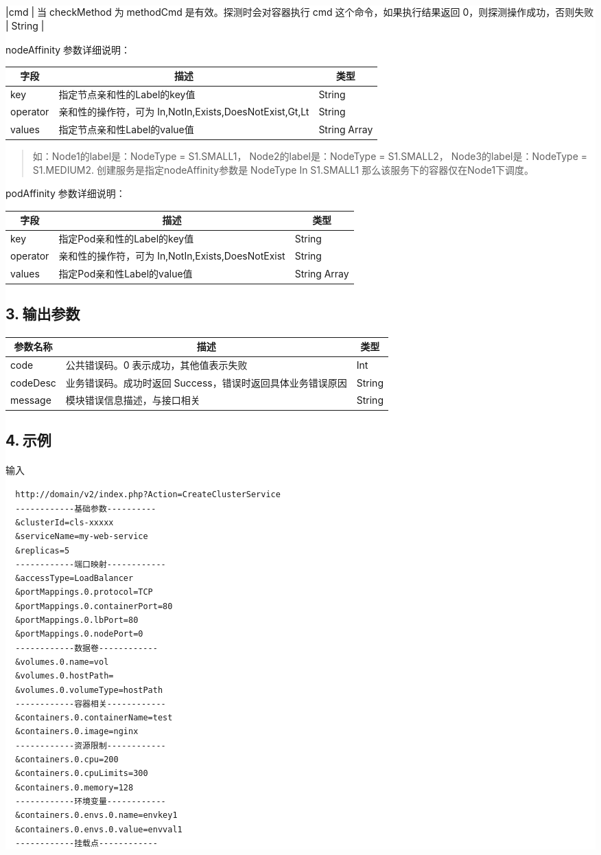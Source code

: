 |cmd          | 当 checkMethod 为 methodCmd 是有效。探测时会对容器执行 cmd 这个命令，如果执行结果返回 0，则探测操作成功，否则失败  | String |

nodeAffinity 参数详细说明：

| 字段 | 描述 |类型|
|---------|---------|---------|
|key |指定节点亲和性的Label的key值 |String| 
|operator |亲和性的操作符，可为 In,NotIn,Exists,DoesNotExist,Gt,Lt |String| 
|values |指定节点亲和性Label的value值|String Array|

>如：Node1的label是：NodeType = S1.SMALL1， Node2的label是：NodeType = S1.SMALL2， Node3的label是：NodeType =  S1.MEDIUM2. 创建服务是指定nodeAffinity参数是 NodeType In S1.SMALL1 那么该服务下的容器仅在Node1下调度。

podAffinity 参数详细说明：

| 字段 | 描述 |类型|
|---------|---------|---------|
|key |指定Pod亲和性的Label的key值 |String| 
|operator |亲和性的操作符，可为 In,NotIn,Exists,DoesNotExist |String| 
|values |指定Pod亲和性Label的value值|String Array|

## 3. 输出参数
 
| 参数名称 |  描述 |类型 |
|---------|---------|---------|
| code |  公共错误码。0 表示成功，其他值表示失败|Int |
| codeDesc | 业务错误码。成功时返回 Success，错误时返回具体业务错误原因|String |
| message |  模块错误信息描述，与接口相关|String |


## 4. 示例
输入
```
  http://domain/v2/index.php?Action=CreateClusterService 
  ------------基础参数----------
  &clusterId=cls-xxxxx
  &serviceName=my-web-service
  &replicas=5
  ------------端口映射------------
  &accessType=LoadBalancer
  &portMappings.0.protocol=TCP
  &portMappings.0.containerPort=80
  &portMappings.0.lbPort=80
  &portMappings.0.nodePort=0
  ------------数据卷------------
  &volumes.0.name=vol
  &volumes.0.hostPath=
  &volumes.0.volumeType=hostPath
  ------------容器相关------------
  &containers.0.containerName=test
  &containers.0.image=nginx
  ------------资源限制------------
  &containers.0.cpu=200
  &containers.0.cpuLimits=300
  &containers.0.memory=128
  ------------环境变量------------
  &containers.0.envs.0.name=envkey1
  &containers.0.envs.0.value=envval1
  ------------挂载点------------
```